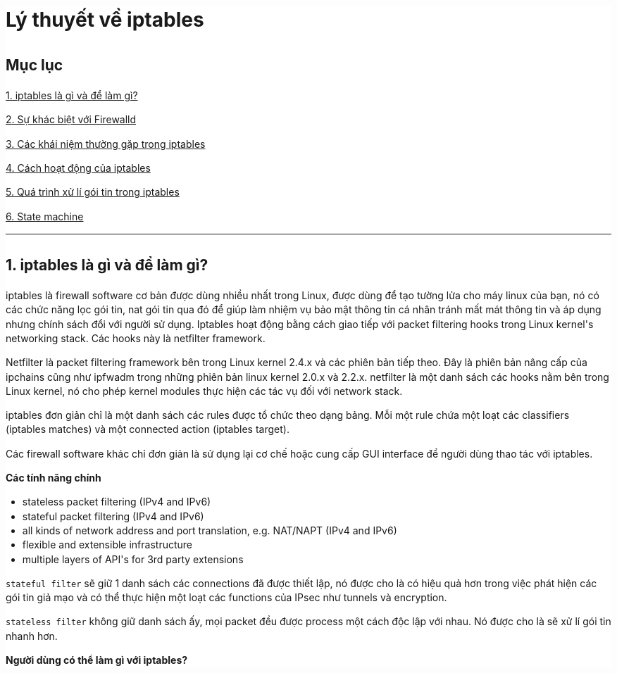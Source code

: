 # Lý thuyết về iptables

## Mục lục

[1. iptables là gì và để làm gì?](#1)

[2. Sự khác biệt với Firewalld](#2)

[3. Các khái niệm thường gặp trong iptables](#3)

[4. Cách hoạt động của iptables](#4)

[5. Quá trình xử lí gói tin trong iptables](#5)

[6. State machine](#6)


-----------

<a name="1"></a>
## 1. iptables là gì và để làm gì?

iptables là firewall software cơ bản được dùng nhiều nhất trong Linux, được dùng để tạo tường lửa cho máy linux của bạn, nó có các chức năng lọc gói tin, nat gói tin qua đó để giúp làm nhiệm vụ bảo mật thông tin cá nhân tránh mất mát thông tin và áp dụng nhưng chính sách đổi với người sử dụng. Iptables hoạt động bằng cách giao tiếp với packet filtering hooks trong Linux kernel's networking stack. Các hooks này là netfilter framework.

Netfilter là packet filtering framework bên trong Linux kernel 2.4.x và các phiên bản tiếp theo. Đây là phiên bản nâng cấp của  ipchains cũng như ipfwadm trong những phiên bản linux kernel 2.0.x và 2.2.x. netfilter là một danh sách các hooks nằm bên trong Linux kernel, nó cho phép kernel modules thực hiện các tác vụ đối với network stack.

iptables đơn giản chỉ là một danh sách các rules được tổ chức theo dạng bảng. Mỗi một rule chứa một loạt các classifiers (iptables matches) và một connected action (iptables target).

Các firewall software khác chỉ đơn giản là sử dụng lại cơ chế hoặc cung cấp GUI interface để người dùng thao tác với iptables.

**Các tính năng chính**

- stateless packet filtering (IPv4 and IPv6)
- stateful packet filtering (IPv4 and IPv6)
- all kinds of network address and port translation, e.g. NAT/NAPT (IPv4 and IPv6)
- flexible and extensible infrastructure
- multiple layers of API's for 3rd party extensions

`stateful filter` sẽ giữ 1 danh sách các connections đã được thiết lập, nó được cho là có hiệu quả hơn trong việc phát hiện các gói tin giả mạo và có thể thực hiện một loạt các functions của IPsec như tunnels và encryption.

`stateless filter` không giữ danh sách ấy, mọi packet đều được process một cách độc lập với nhau. Nó được cho là sẽ xử lí gói tin nhanh hơn.

**Người dùng có thể làm gì với iptables?**
